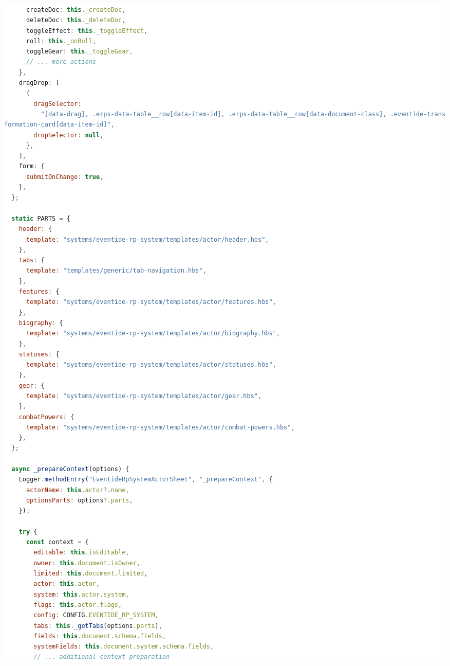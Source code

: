 ```javascript
      createDoc: this._createDoc,
      deleteDoc: this._deleteDoc,
      toggleEffect: this._toggleEffect,
      roll: this._onRoll,
      toggleGear: this._toggleGear,
      // ... more actions
    },
    dragDrop: [
      {
        dragSelector:
          "[data-drag], .erps-data-table__row[data-item-id], .erps-data-table__row[data-document-class], .eventide-transformation-card[data-item-id]",
        dropSelector: null,
      },
    ],
    form: {
      submitOnChange: true,
    },
  };

  static PARTS = {
    header: {
      template: "systems/eventide-rp-system/templates/actor/header.hbs",
    },
    tabs: {
      template: "templates/generic/tab-navigation.hbs",
    },
    features: {
      template: "systems/eventide-rp-system/templates/actor/features.hbs",
    },
    biography: {
      template: "systems/eventide-rp-system/templates/actor/biography.hbs",
    },
    statuses: {
      template: "systems/eventide-rp-system/templates/actor/statuses.hbs",
    },
    gear: {
      template: "systems/eventide-rp-system/templates/actor/gear.hbs",
    },
    combatPowers: {
      template: "systems/eventide-rp-system/templates/actor/combat-powers.hbs",
    },
  };

  async _prepareContext(options) {
    Logger.methodEntry("EventideRpSystemActorSheet", "_prepareContext", {
      actorName: this.actor?.name,
      optionsParts: options?.parts,
    });

    try {
      const context = {
        editable: this.isEditable,
        owner: this.document.isOwner,
        limited: this.document.limited,
        actor: this.actor,
        system: this.actor.system,
        flags: this.actor.flags,
        config: CONFIG.EVENTIDE_RP_SYSTEM,
        tabs: this._getTabs(options.parts),
        fields: this.document.schema.fields,
        systemFields: this.document.system.schema.fields,
        // ... additional context preparation
```